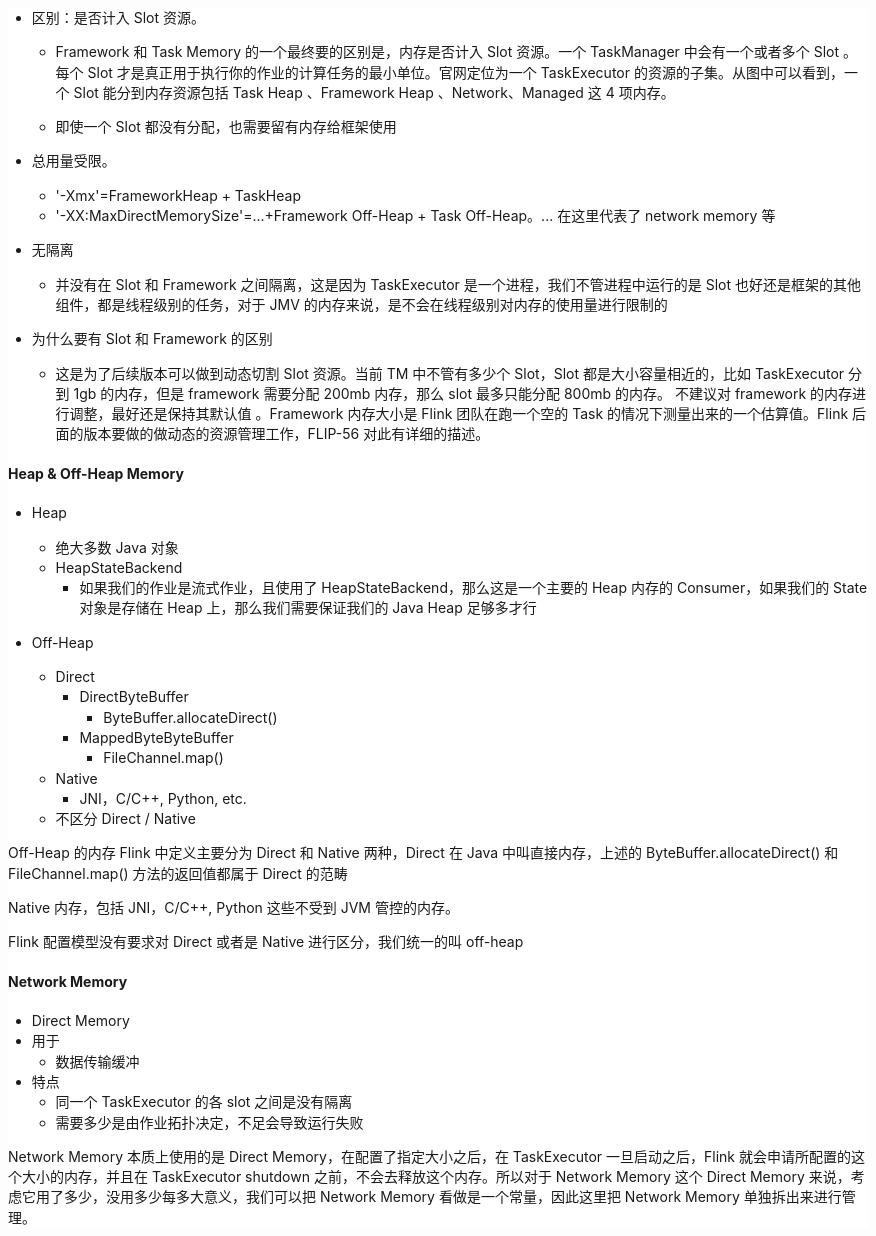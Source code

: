* 区别：是否计入 Slot 资源。
  * Framework 和 Task Memory 的一个最终要的区别是，内存是否计入 Slot 资源。一个 TaskManager 中会有一个或者多个 Slot 。每个 Slot 才是真正用于执行你的作业的计算任务的最小单位。官网定位为一个 TaskExecutor 的资源的子集。从图中可以看到，一个 Slot 能分到内存资源包括 Task Heap 、Framework Heap 、Network、Managed 这 4 项内存。

  * 即使一个 Slot 都没有分配，也需要留有内存给框架使用 

* 总用量受限。
  * '-Xmx'=FrameworkHeap + TaskHeap
  * '-XX:MaxDirectMemorySize'=...+Framework Off-Heap + Task Off-Heap。... 在这里代表了 network memory 等

* 无隔离
    * 并没有在 Slot 和 Framework 之间隔离，这是因为 TaskExecutor 是一个进程，我们不管进程中运行的是 Slot 也好还是框架的其他组件，都是线程级别的任务，对于 JMV 的内存来说，是不会在线程级别对内存的使用量进行限制的
* 为什么要有 Slot 和 Framework 的区别
  * 这是为了后续版本可以做到动态切割 Slot 资源。当前 TM 中不管有多少个 Slot，Slot 都是大小容量相近的，比如 TaskExecutor 分到 1gb 的内存，但是 framework 需要分配 200mb 内存，那么 slot 最多只能分配 800mb 的内存。
  不建议对 framework 的内存进行调整，最好还是保持其默认值 。Framework 内存大小是 Flink 团队在跑一个空的 Task 的情况下测量出来的一个估算值。Flink 后面的版本要做的做动态的资源管理工作，FLIP-56 对此有详细的描述。

#### Heap & Off-Heap Memory

* Heap
  * 绝大多数 Java 对象
  * HeapStateBackend
    * 如果我们的作业是流式作业，且使用了 HeapStateBackend，那么这是一个主要的 Heap 内存的 Consumer，如果我们的 State 对象是存储在 Heap 上，那么我们需要保证我们的 Java Heap 足够多才行

* Off-Heap
    * Direct
      * DirectByteBuffer
        * ByteBuffer.allocateDirect()
      * MappedByteByteBuffer
        * FileChannel.map()
    * Native
      * JNI，C/C++, Python, etc.
    * 不区分 Direct / Native

Off-Heap 的内存 Flink 中定义主要分为 Direct 和 Native 两种，Direct 在 Java 中叫直接内存，上述的 ByteBuffer.allocateDirect() 和 FileChannel.map() 方法的返回值都属于 Direct 的范畴

Native 内存，包括 JNI，C/C++, Python 这些不受到 JVM 管控的内存。

Flink 配置模型没有要求对 Direct 或者是 Native 进行区分，我们统一的叫 off-heap

#### Network Memory

* Direct Memory 
* 用于
  * 数据传输缓冲
* 特点
  * 同一个 TaskExecutor 的各 slot 之间是没有隔离
  * 需要多少是由作业拓扑决定，不足会导致运行失败

Network Memory 本质上使用的是 Direct Memory，在配置了指定大小之后，在 TaskExecutor 一旦启动之后，Flink 就会申请所配置的这个大小的内存，并且在 TaskExecutor shutdown 之前，不会去释放这个内存。所以对于 Network Memory 这个 Direct Memory 来说，考虑它用了多少，没用多少每多大意义，我们可以把 Network Memory 看做是一个常量，因此这里把 Network Memory 单独拆出来进行管理。
